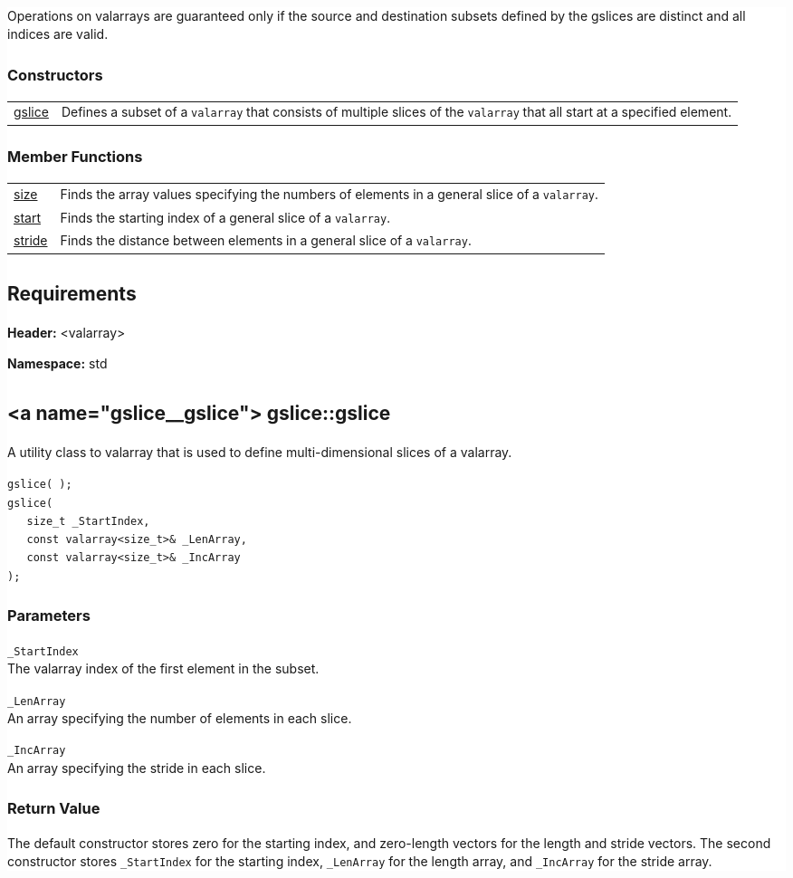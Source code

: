  Operations on valarrays are guaranteed only if the source and destination subsets defined by the gslices are distinct and all indices are valid.  
  
### Constructors  
  
|||  
|-|-|  
|[gslice](#gslice__gslice)|Defines a subset of a `valarray` that consists of multiple slices of the `valarray` that all start at a specified element.|  
  
### Member Functions  
  
|||  
|-|-|  
|[size](#gslice__size)|Finds the array values specifying the numbers of elements in a general slice of a `valarray`.|  
|[start](#gslice__start)|Finds the starting index of a general slice of a `valarray`.|  
|[stride](#gslice__stride)|Finds the distance between elements in a general slice of a `valarray`.|  
  
## Requirements  
 **Header:** \<valarray>  
  
 **Namespace:** std  
  
##  \<a name="gslice__gslice"></a>  gslice::gslice  
 A utility class to valarray that is used to define multi-dimensional slices of a valarray.  
  
```  
gslice( );  
gslice(  
   size_t _StartIndex,  
   const valarray<size_t>& _LenArray,  
   const valarray<size_t>& _IncArray  
);  
```  
  
### Parameters  
 `_StartIndex`  
 The valarray index of the first element in the subset.  
  
 `_LenArray`  
 An array specifying the number of elements in each slice.  
  
 `_IncArray`  
 An array specifying the stride in each slice.  
  
### Return Value  
 The default constructor stores zero for the starting index, and zero-length vectors for the length and stride vectors. The second constructor stores `_StartIndex` for the starting index, `_LenArray` for the length array, and `_IncArray` for the stride array.  
  